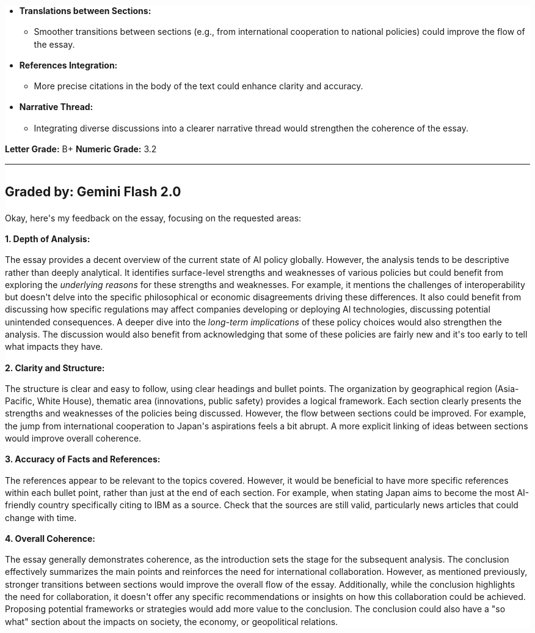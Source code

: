 - **Translations between Sections:** 
  - Smoother transitions between sections (e.g., from international cooperation to national policies) could improve the flow of the essay.

- **References Integration:** 
  - More precise citations in the body of the text could enhance clarity and accuracy.

- **Narrative Thread:** 
  - Integrating diverse discussions into a clearer narrative thread would strengthen the coherence of the essay.

**Letter Grade:** B+
**Numeric Grade:** 3.2

---

## Graded by: Gemini Flash 2.0

Okay, here's my feedback on the essay, focusing on the requested areas:

**1. Depth of Analysis:**

The essay provides a decent overview of the current state of AI policy globally. However, the analysis tends to be descriptive rather than deeply analytical. It identifies surface-level strengths and weaknesses of various policies but could benefit from exploring the *underlying reasons* for these strengths and weaknesses. For example, it mentions the challenges of interoperability but doesn't delve into the specific philosophical or economic disagreements driving these differences. It also could benefit from discussing how specific regulations may affect companies developing or deploying AI technologies, discussing potential unintended consequences. A deeper dive into the *long-term implications* of these policy choices would also strengthen the analysis. The discussion would also benefit from acknowledging that some of these policies are fairly new and it's too early to tell what impacts they have.

**2. Clarity and Structure:**

The structure is clear and easy to follow, using clear headings and bullet points. The organization by geographical region (Asia-Pacific, White House), thematic area (innovations, public safety) provides a logical framework. Each section clearly presents the strengths and weaknesses of the policies being discussed. However, the flow between sections could be improved. For example, the jump from international cooperation to Japan's aspirations feels a bit abrupt. A more explicit linking of ideas between sections would improve overall coherence.

**3. Accuracy of Facts and References:**

The references appear to be relevant to the topics covered. However, it would be beneficial to have more specific references within each bullet point, rather than just at the end of each section. For example, when stating Japan aims to become the most AI-friendly country specifically citing to IBM as a source. Check that the sources are still valid, particularly news articles that could change with time.

**4. Overall Coherence:**

The essay generally demonstrates coherence, as the introduction sets the stage for the subsequent analysis. The conclusion effectively summarizes the main points and reinforces the need for international collaboration. However, as mentioned previously, stronger transitions between sections would improve the overall flow of the essay. Additionally, while the conclusion highlights the need for collaboration, it doesn't offer any specific recommendations or insights on how this collaboration could be achieved. Proposing potential frameworks or strategies would add more value to the conclusion. The conclusion could also have a "so what" section about the impacts on society, the economy, or geopolitical relations.
